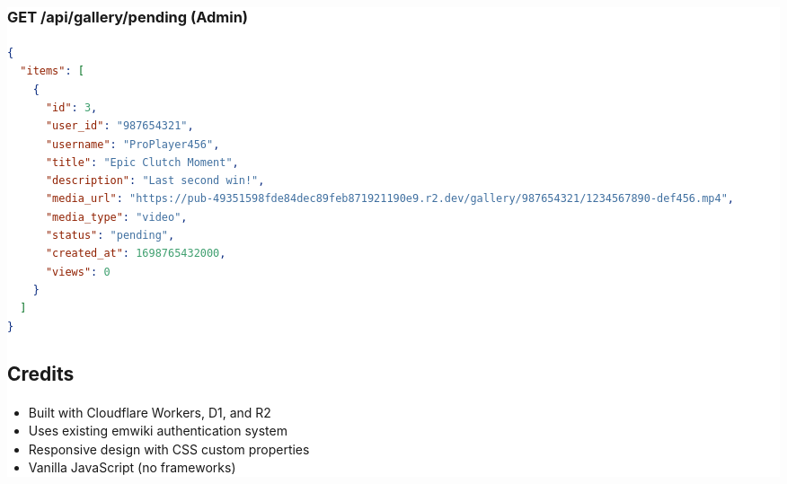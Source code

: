 ### GET /api/gallery/pending (Admin)
```json
{
  "items": [
    {
      "id": 3,
      "user_id": "987654321",
      "username": "ProPlayer456",
      "title": "Epic Clutch Moment",
      "description": "Last second win!",
      "media_url": "https://pub-49351598fde84dec89feb871921190e9.r2.dev/gallery/987654321/1234567890-def456.mp4",
      "media_type": "video",
      "status": "pending",
      "created_at": 1698765432000,
      "views": 0
    }
  ]
}
```

## Credits

- Built with Cloudflare Workers, D1, and R2
- Uses existing emwiki authentication system
- Responsive design with CSS custom properties
- Vanilla JavaScript (no frameworks)
